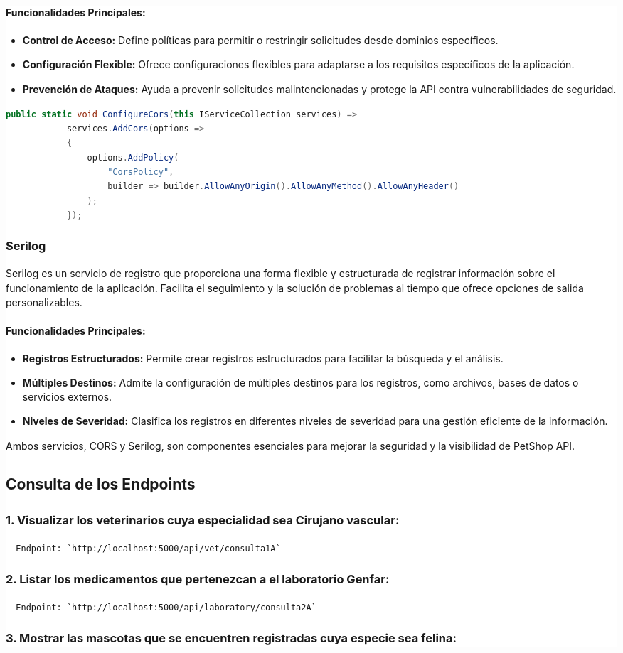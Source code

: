 #### Funcionalidades Principales:

- **Control de Acceso:** Define políticas para permitir o restringir solicitudes desde dominios específicos.

- **Configuración Flexible:** Ofrece configuraciones flexibles para adaptarse a los requisitos específicos de la aplicación.

- **Prevención de Ataques:** Ayuda a prevenir solicitudes malintencionadas y protege la API contra vulnerabilidades de seguridad.

```csharp
public static void ConfigureCors(this IServiceCollection services) =>
            services.AddCors(options =>
            {
                options.AddPolicy(
                    "CorsPolicy",
                    builder => builder.AllowAnyOrigin().AllowAnyMethod().AllowAnyHeader()
                );
            });
```

### Serilog

Serilog es un servicio de registro que proporciona una forma flexible y estructurada de registrar información sobre el funcionamiento de la aplicación. Facilita el seguimiento y la solución de problemas al tiempo que ofrece opciones de salida personalizables.

#### Funcionalidades Principales:

- **Registros Estructurados:** Permite crear registros estructurados para facilitar la búsqueda y el análisis.

- **Múltiples Destinos:** Admite la configuración de múltiples destinos para los registros, como archivos, bases de datos o servicios externos.

- **Niveles de Severidad:** Clasifica los registros en diferentes niveles de severidad para una gestión eficiente de la información.

Ambos servicios, CORS y Serilog, son componentes esenciales para mejorar la seguridad y la visibilidad de PetShop API.

## Consulta de los Endpoints

### 1. Visualizar los veterinarios cuya especialidad sea Cirujano vascular:

      Endpoint: `http://localhost:5000/api/vet/consulta1A`

### 2. Listar los medicamentos que pertenezcan a el laboratorio Genfar:
      
      Endpoint: `http://localhost:5000/api/laboratory/consulta2A`

### 3. Mostrar las mascotas que se encuentren registradas cuya especie sea felina:
